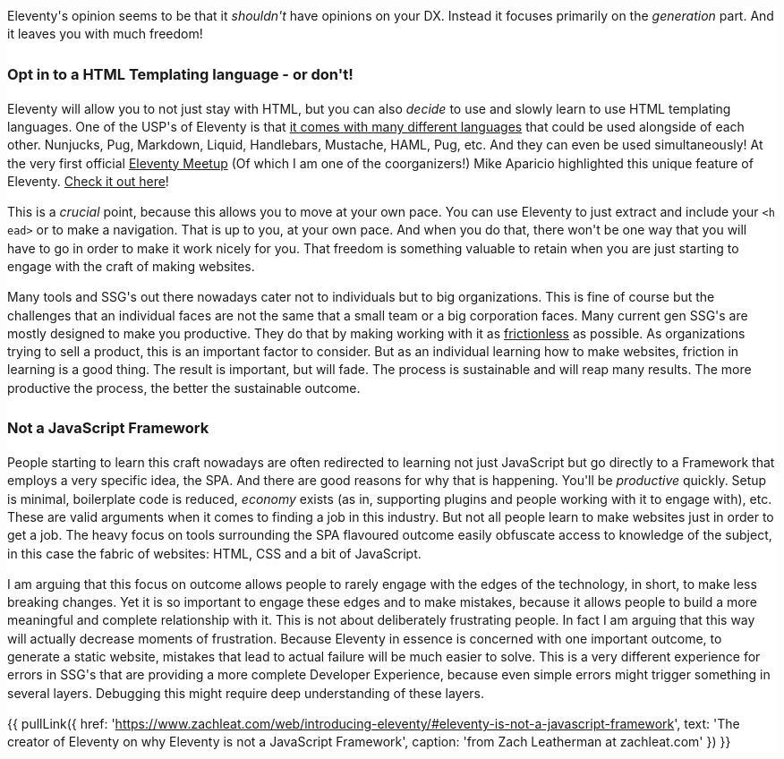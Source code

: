 Eleventy's opinion seems to be that it _shouldn't_ have opinions on your DX. Instead it focuses primarily on the _generation_ part. And it leaves you with much freedom!

### Opt in to a HTML Templating language - or don't!

Eleventy will allow you to not just stay with HTML, but you can also _decide_ to use and slowly learn to use HTML templating languages. One of the USP's of Eleventy is that [it comes with many different languages](https://www.11ty.dev/docs/languages/) that could be used alongside of each other. Nunjucks, Pug, Markdown, Liquid, Handlebars, Mustache, HAML, Pug, etc. And they can even be used simultaneously! At the very first official [Eleventy Meetup](https://11tymeetup.dev/) (Of which I am one of the coorganizers!) Mike Aparicio highlighted this unique feature of Eleventy. [Check it out here](https://www.youtube.com/watch?v=rZyNBd1WgVM)!

This is a _crucial_ point, because this allows you to move at your own pace. You can use Eleventy to just extract and include your `<head>` or to make a navigation. That is up to you, at your own pace. And when you do that, there won't be one way that you will have to go in order to make it work nicely for you. That freedom is something valuable to retain when you are just starting to engage with the craft of making websites.

Many tools and SSG's out there nowadays cater not to individuals but to big organizations. This is fine of course but the challenges that an individual faces are not the same that a small team or a big corporation faces. Many current gen SSG's are mostly designed to make you productive. They do that by making working with it as [frictionless](https://www.youtube.com/watch?v=4qw3eAa1Hpk&t=14s) as possible. As organizations trying to sell a product, this is an important factor to consider. But as an individual learning how to make websites, friction in learning is a good thing. The result is important, but will fade. The process is sustainable and will reap many results. The more productive the process, the better the sustainable outcome.

### Not a JavaScript Framework

People starting to learn this craft nowadays are often redirected to learning not just JavaScript but go directly to a Framework that employs a very specific idea, the SPA. And there are good reasons for why that is happening. You'll be _productive_ quickly. Setup is minimal, boilerplate code is reduced, _economy_ exists (as in, supporting plugins and people working with it to engage with), etc. These are valid arguments when it comes to finding a job in this industry. But not all people learn to make websites just in order to get a job. The heavy focus on tools surrounding the SPA flavoured outcome easily obfuscate access to knowledge of the subject, in this case the fabric of websites: HTML, CSS and a bit of JavaScript.

I am arguing that this focus on outcome allows people to rarely engage with the edges of the technology, in short, to make less breaking changes. Yet it is so important to engage these edges and to make mistakes, because it allows people to build a more meaningful and complete relationship with it. This is not about deliberately frustrating people. In fact I am arguing that this way will actually decrease moments of frustration. Because Eleventy in essence is concerned with one important outcome, to generate a static website, mistakes that lead to actual failure will be much easier to solve. This is a very different experience for errors in SSG's that are providing a more complete Developer Experience, because even simple errors might trigger something in several layers. Debugging this might require deep understanding of these layers.

{{ pullLink({
    href: 'https://www.zachleat.com/web/introducing-eleventy/#eleventy-is-not-a-javascript-framework',
    text: 'The creator of Eleventy on why Eleventy is not a JavaScript Framework',
    caption: 'from Zach Leatherman at zachleat.com'
}) }}
